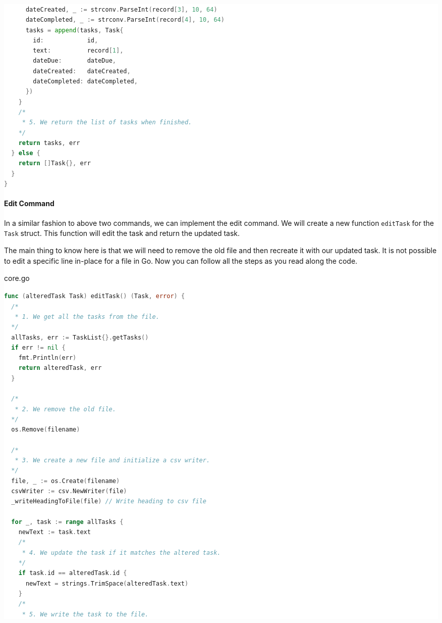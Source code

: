 ```go
      dateCreated, _ := strconv.ParseInt(record[3], 10, 64)
      dateCompleted, _ := strconv.ParseInt(record[4], 10, 64)
      tasks = append(tasks, Task{
        id:            id,
        text:          record[1],
        dateDue:       dateDue,
        dateCreated:   dateCreated,
        dateCompleted: dateCompleted,
      })
    }
    /*
     * 5. We return the list of tasks when finished.
    */
    return tasks, err
  } else {
    return []Task{}, err
  }
}
```

#### Edit Command

In a similar fashion to above two commands, we can implement the edit command. We will create a new function `editTask` for the `Task` struct. This function will edit the task and return the updated task.

The main thing to know here is that we will need to remove the old file and then recreate it with our updated task. It is not possible to edit a specific line in-place for a file in Go. Now you can follow all the steps as you read along the code.

<codemeta>core.go</codemeta>

```go
func (alteredTask Task) editTask() (Task, error) {
  /*
   * 1. We get all the tasks from the file.
  */
  allTasks, err := TaskList{}.getTasks()
  if err != nil {
    fmt.Println(err)
    return alteredTask, err
  }

  /*
   * 2. We remove the old file.
  */
  os.Remove(filename)

  /*
   * 3. We create a new file and initialize a csv writer.
  */
  file, _ := os.Create(filename)
  csvWriter := csv.NewWriter(file)
  _writeHeadingToFile(file) // Write heading to csv file

  for _, task := range allTasks {
    newText := task.text
    /*
     * 4. We update the task if it matches the altered task.
    */
    if task.id == alteredTask.id {
      newText = strings.TrimSpace(alteredTask.text)
    }
    /*
     * 5. We write the task to the file.
```